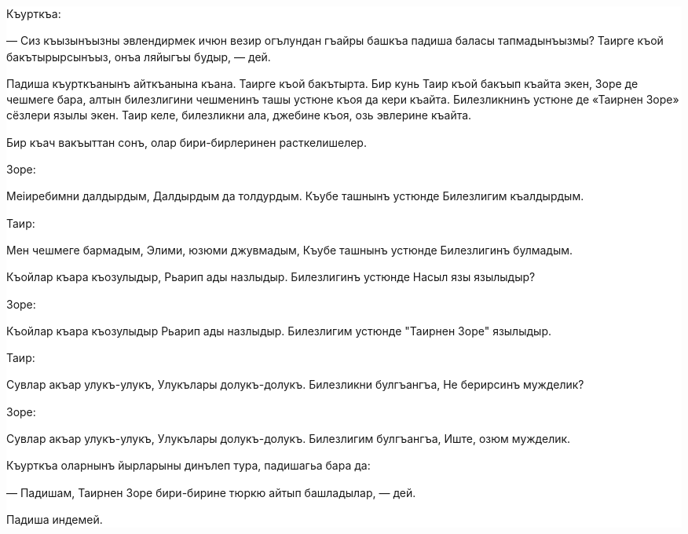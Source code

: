 Къурткъа:

— Сиз къызынъызны эвлендирмек ичюн везир огълундан гъайры башкъа падиша баласы тапмадынъызмы?
Таирге къой бакътырырсынъыз, онъа ляйыгъы будыр, — дей.

Падиша къурткъанынъ айткъанына къана.
Таирге къой бакътырта.
Бир кунь Таир къой бакъып къайта экен, Зоре де чешмеге бара, алтын билезлигини чешменинъ ташы устюне къоя да кери къайта.
Билезликнинъ устюне де «Таирнен Зоре» сёзлери язылы экен.
Таир келе, билезликни ала, джебине къоя, озь эвлерине къайта.

Бир къач вакъыттан сонъ, олар бири-бирлеринен расткелишелер.

Зоре:

Меіиребимни далдырдым,
Далдырдым да толдурдым.
Къубе ташнынъ устюнде
Билезлигим къалдырдым.

Таир:

Мен чешмеге бармадым,
Элими, юзюми джувмадым,
Къубе ташнынъ устюнде
Билезлигинъ булмадым.

Къойлар къара къозулыдыр,
Рьарип ады назлыдыр.
Билезлигинъ устюнде
Насыл язы язылыдыр?

Зоре:

Къойлар къара къозулыдыр
Рьарип ады назлыдыр.
Билезлигим устюнде
"Таирнен Зоре" язылыдыр.

Таир:

Сувлар акъар улукъ-улукъ,
Улукълары долукъ-долукъ.
Билезликни булгъангъа,
Не берирсинъ мужделик?

Зоре:

Сувлар акъар улукъ-улукъ,
Улукълары долукъ-долукъ.
Билезлигим булгъангъа,
Иште, озюм мужделик.

Къурткъа оларнынъ йырларыны динълеп тура, падишагьа бара да:

— Падишам, Таирнен Зоре бири-бирине тюркю айтып башладылар, — дей.

Падиша индемей.
